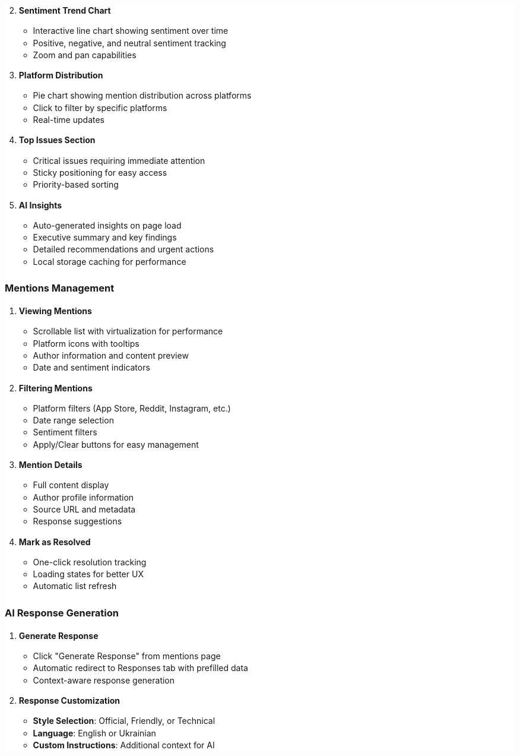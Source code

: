 2. **Sentiment Trend Chart**
   - Interactive line chart showing sentiment over time
   - Positive, negative, and neutral sentiment tracking
   - Zoom and pan capabilities

3. **Platform Distribution**
   - Pie chart showing mention distribution across platforms
   - Click to filter by specific platforms
   - Real-time updates

4. **Top Issues Section**
   - Critical issues requiring immediate attention
   - Sticky positioning for easy access
   - Priority-based sorting

5. **AI Insights**
   - Auto-generated insights on page load
   - Executive summary and key findings
   - Detailed recommendations and urgent actions
   - Local storage caching for performance

### Mentions Management

1. **Viewing Mentions**
   - Scrollable list with virtualization for performance
   - Platform icons with tooltips
   - Author information and content preview
   - Date and sentiment indicators

2. **Filtering Mentions**
   - Platform filters (App Store, Reddit, Instagram, etc.)
   - Date range selection
   - Sentiment filters
   - Apply/Clear buttons for easy management

3. **Mention Details**
   - Full content display
   - Author profile information
   - Source URL and metadata
   - Response suggestions

4. **Mark as Resolved**
   - One-click resolution tracking
   - Loading states for better UX
   - Automatic list refresh

### AI Response Generation

1. **Generate Response**
   - Click "Generate Response" from mentions page
   - Automatic redirect to Responses tab with prefilled data
   - Context-aware response generation

2. **Response Customization**
   - **Style Selection**: Official, Friendly, or Technical
   - **Language**: English or Ukrainian
   - **Custom Instructions**: Additional context for AI
